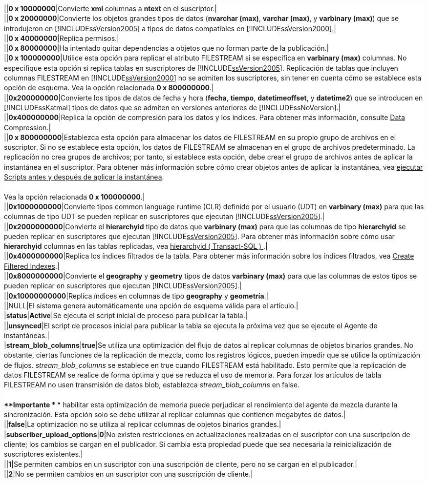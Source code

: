||**0 x 10000000**|Convierte **xml** columnas a **ntext** en el suscriptor.|  
||**0 x 20000000**|Convierte los objetos grandes tipos de datos (**nvarchar (max)**, **varchar (max)**, y **varbinary (max)**) que se introdujeron en [!INCLUDE[ssVersion2005](../../includes/ssversion2005-md.md)] a tipos de datos compatibles en [!INCLUDE[ssVersion2000](../../includes/ssversion2000-md.md)].|  
||**0 x 40000000**|Replica permisos.|  
||**0 x 80000000**|Ha intentado quitar dependencias a objetos que no forman parte de la publicación.|  
||**0 x 100000000**|Utilice esta opción para replicar el atributo FILESTREAM si se especifica en **varbinary (max)** columnas. No especifique esta opción si replica tablas en suscriptores de [!INCLUDE[ssVersion2005](../../includes/ssversion2005-md.md)]. Replicación de tablas que incluyen columnas FILESTREAM en [!INCLUDE[ssVersion2000](../../includes/ssversion2000-md.md)] no se admiten los suscriptores, sin tener en cuenta cómo se establece esta opción de esquema. Vea la opción relacionada **0 x 800000000**.|  
||**0x200000000**|Convierte los tipos de datos de fecha y hora (**fecha**, **tiempo**, **datetimeoffset**, y **datetime2**) que se introducen en [!INCLUDE[ssKatmai](../../includes/sskatmai-md.md)] tipos de datos que se admiten en versiones anteriores de [!INCLUDE[ssNoVersion](../../includes/ssnoversion-md.md)].|  
||**0x400000000**|Replica la opción de compresión para los datos y los índices. Para obtener más información, consulte [Data Compression](../../relational-databases/data-compression/data-compression.md).|  
||**0 x 800000000**|Establezca esta opción para almacenar los datos de FILESTREAM en su propio grupo de archivos en el suscriptor. Si no se establece esta opción, los datos de FILESTREAM se almacenan en el grupo de archivos predeterminado. La replicación no crea grupos de archivos; por tanto, si establece esta opción, debe crear el grupo de archivos antes de aplicar la instantánea en el suscriptor. Para obtener más información sobre cómo crear objetos antes de aplicar la instantánea, vea [ejecutar Scripts antes y después de aplicar la instantánea](../../relational-databases/replication/execute-scripts-before-and-after-the-snapshot-is-applied.md).<br /><br /> Vea la opción relacionada **0 x 100000000**.|  
||**0x1000000000**|Convierte tipos common language runtime (CLR) definido por el usuario (UDT) en **varbinary (max)** para que las columnas de tipo UDT se pueden replicar en suscriptores que ejecutan [!INCLUDE[ssVersion2005](../../includes/ssversion2005-md.md)].|  
||**0x2000000000**|Convierte el **hierarchyid** tipo de datos que **varbinary (max)** para que las columnas de tipo **hierarchyid** se pueden replicar en suscriptores que ejecutan [!INCLUDE[ssVersion2005](../../includes/ssversion2005-md.md)]. Para obtener más información sobre cómo usar **hierarchyid** columnas en las tablas replicadas, vea [hierarchyid &#40; Transact-SQL &#41; ](../../t-sql/data-types/hierarchyid-data-type-method-reference.md).|  
||**0x4000000000**|Replica los índices filtrados de la tabla. Para obtener más información sobre los índices filtrados, vea [Create Filtered Indexes](../../relational-databases/indexes/create-filtered-indexes.md).|  
||**0x8000000000**|Convierte el **geography** y **geometry** tipos de datos **varbinary (max)** para que las columnas de estos tipos se pueden replicar en suscriptores que ejecutan [!INCLUDE[ssVersion2005](../../includes/ssversion2005-md.md)].|  
||**0x10000000000**|Replica índices en columnas de tipo **geography** y **geometría**.|  
||NULL|El sistema genera automáticamente una opción de esquema válida para el artículo.|  
|**status**|**Active**|Se ejecuta el script inicial de proceso para publicar la tabla.|  
||**unsynced**|El script de procesos inicial para publicar la tabla se ejecuta la próxima vez que se ejecute el Agente de instantáneas.|  
|**stream_blob_columns**|**true**|Se utiliza una optimización del flujo de datos al replicar columnas de objetos binarios grandes. No obstante, ciertas funciones de la replicación de mezcla, como los registros lógicos, pueden impedir que se utilice la optimización de flujos. *stream_blob_columns* se establece en true cuando FILESTREAM está habilitado. Esto permite que la replicación de datos FILESTREAM se realice de forma óptima y que se reduzca el uso de memoria. Para forzar los artículos de tabla FILESTREAM no usen transmisión de datos blob, establezca *stream_blob_columns* en false.<br /><br /> **\*\*Importante \* \***  habilitar esta optimización de memoria puede perjudicar el rendimiento del agente de mezcla durante la sincronización. Esta opción solo se debe utilizar al replicar columnas que contienen megabytes de datos.|  
||**false**|La optimización no se utiliza al replicar columnas de objetos binarios grandes.|  
|**subscriber_upload_options**|**0**|No existen restricciones en actualizaciones realizadas en el suscriptor con una suscripción de cliente; los cambios se cargan en el publicador. Si cambia esta propiedad puede que sea necesaria la reinicialización de suscriptores existentes.|  
||**1**|Se permiten cambios en un suscriptor con una suscripción de cliente, pero no se cargan en el publicador.|  
||**2**|No se permiten cambios en un suscriptor con una suscripción de cliente.|  